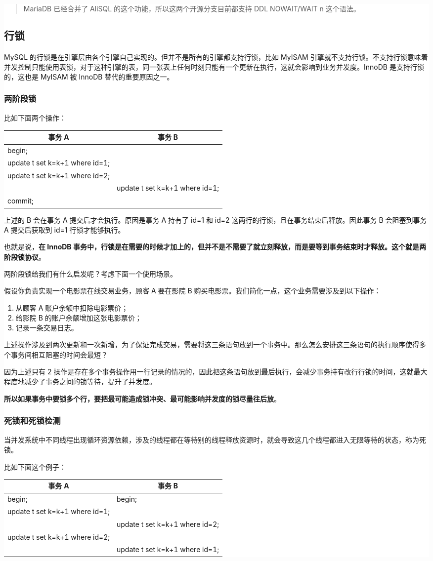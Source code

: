 > MariaDB 已经合并了 AliSQL 的这个功能，所以这两个开源分支目前都支持 DDL NOWAIT/WAIT n 这个语法。



## 行锁

MySQL 的行锁是在引擎层由各个引擎自己实现的。但并不是所有的引擎都支持行锁，比如 MyISAM 引擎就不支持行锁。不支持行锁意味着并发控制只能使用表锁，对于这种引擎的表，同一张表上任何时刻只能有一个更新在执行，这就会影响到业务并发度。InnoDB 是支持行锁的，这也是 MyISAM 被 InnoDB 替代的重要原因之一。

### 两阶段锁

比如下面两个操作：

| 事务 A                         | 事务 B                         |
| ------------------------------ | ------------------------------ |
| begin;                         |                                |
| update t set k=k+1 where id=1; |                                |
| update t set k=k+1 where id=2; |                                |
|                                | update t set k=k+1 where id=1; |
| commit;                        |                                |

上述的 B 会在事务 A 提交后才会执行。原因是事务 A 持有了 id=1 和 id=2 这两行的行锁，且在事务结束后释放。因此事务 B 会阻塞到事务 A 提交后获取到 id=1 行锁才能够执行。

也就是说，**在 InnoDB 事务中，行锁是在需要的时候才加上的，但并不是不需要了就立刻释放，而是要等到事务结束时才释放。这个就是两阶段锁协议**。

两阶段锁给我们有什么启发呢？考虑下面一个使用场景。

假设你负责实现一个电影票在线交易业务，顾客 A 要在影院 B 购买电影票。我们简化一点，这个业务需要涉及到以下操作：

1. 从顾客 A 账户余额中扣除电影票价；
2. 给影院 B 的账户余额增加这张电影票价；
3. 记录一条交易日志。

上述操作涉及到两次更新和一次新增，为了保证完成交易，需要将这三条语句放到一个事务中。那么怎么安排这三条语句的执行顺序使得多个事务间相互阻塞的时间会最短？

因为上述只有 2 操作是存在多个事务操作用一行记录的情况的，因此把这条语句放到最后执行，会减少事务持有改行行锁的时间，这就最大程度地减少了事务之间的锁等待，提升了并发度。

**所以如果事务中要锁多个行，要把最可能造成锁冲突、最可能影响并发度的锁尽量往后放**。

### 死锁和死锁检测

当并发系统中不同线程出现循环资源依赖，涉及的线程都在等待别的线程释放资源时，就会导致这几个线程都进入无限等待的状态，称为死锁。

比如下面这个例子：

| 事务 A                         | 事务 B                         |
| ------------------------------ | ------------------------------ |
| begin;                         | begin;                         |
| update t set k=k+1 where id=1; |                                |
|                                | update t set k=k+1 where id=2; |
| update t set k=k+1 where id=2; |                                |
|                                | update t set k=k+1 where id=1; |
